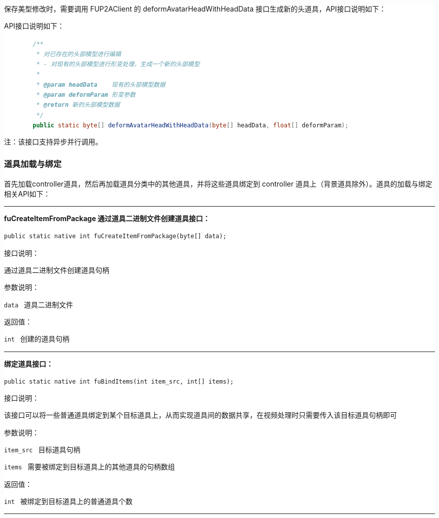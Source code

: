 保存美型修改时，需要调用 FUP2AClient 的 deformAvatarHeadWithHeadData 接口生成新的头道具，API接口说明如下：

API接口说明如下：

```java
        /**
         * 对已存在的头部模型进行编辑
         * - 对现有的头部模型进行形变处理，生成一个新的头部模型
         *
         * @param headData    现有的头部模型数据
         * @param deformParam 形变参数
         * @return 新的头部模型数据
         */
        public static byte[] deformAvatarHeadWithHeadData(byte[] headData, float[] deformParam);
```

注：该接口支持异步并行调用。

### 道具加载与绑定

首先加载controller道具，然后再加载道具分类中的其他道具，并将这些道具绑定到 controller 道具上（背景道具除外）。道具的加载与绑定相关API如下：

---

**fuCreateItemFromPackage   通过道具二进制文件创建道具接口：**

```
public static native int fuCreateItemFromPackage(byte[] data);
```

接口说明：

通过道具二进制文件创建道具句柄

参数说明：

`data ` 道具二进制文件

返回值：

`int ` 创建的道具句柄

---
**绑定道具接口：**

```
public static native int fuBindItems(int item_src, int[] items);
```

接口说明：

该接口可以将一些普通道具绑定到某个目标道具上，从而实现道具间的数据共享，在视频处理时只需要传入该目标道具句柄即可

参数说明：

`item_src ` 目标道具句柄

`items `  需要被绑定到目标道具上的其他道具的句柄数组

返回值：

`int ` 被绑定到目标道具上的普通道具个数

---